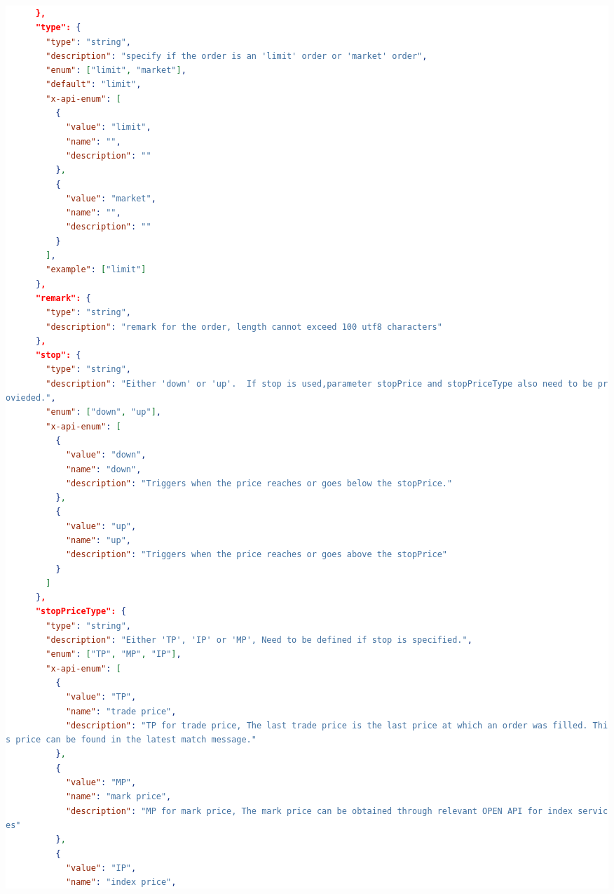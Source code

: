 ```json
      },
      "type": {
        "type": "string",
        "description": "specify if the order is an 'limit' order or 'market' order",
        "enum": ["limit", "market"],
        "default": "limit",
        "x-api-enum": [
          {
            "value": "limit",
            "name": "",
            "description": ""
          },
          {
            "value": "market",
            "name": "",
            "description": ""
          }
        ],
        "example": ["limit"]
      },
      "remark": {
        "type": "string",
        "description": "remark for the order, length cannot exceed 100 utf8 characters"
      },
      "stop": {
        "type": "string",
        "description": "Either 'down' or 'up'.  If stop is used,parameter stopPrice and stopPriceType also need to be provieded.",
        "enum": ["down", "up"],
        "x-api-enum": [
          {
            "value": "down",
            "name": "down",
            "description": "Triggers when the price reaches or goes below the stopPrice."
          },
          {
            "value": "up",
            "name": "up",
            "description": "Triggers when the price reaches or goes above the stopPrice"
          }
        ]
      },
      "stopPriceType": {
        "type": "string",
        "description": "Either 'TP', 'IP' or 'MP', Need to be defined if stop is specified.",
        "enum": ["TP", "MP", "IP"],
        "x-api-enum": [
          {
            "value": "TP",
            "name": "trade price",
            "description": "TP for trade price, The last trade price is the last price at which an order was filled. This price can be found in the latest match message."
          },
          {
            "value": "MP",
            "name": "mark price",
            "description": "MP for mark price, The mark price can be obtained through relevant OPEN API for index services"
          },
          {
            "value": "IP",
            "name": "index price",
```